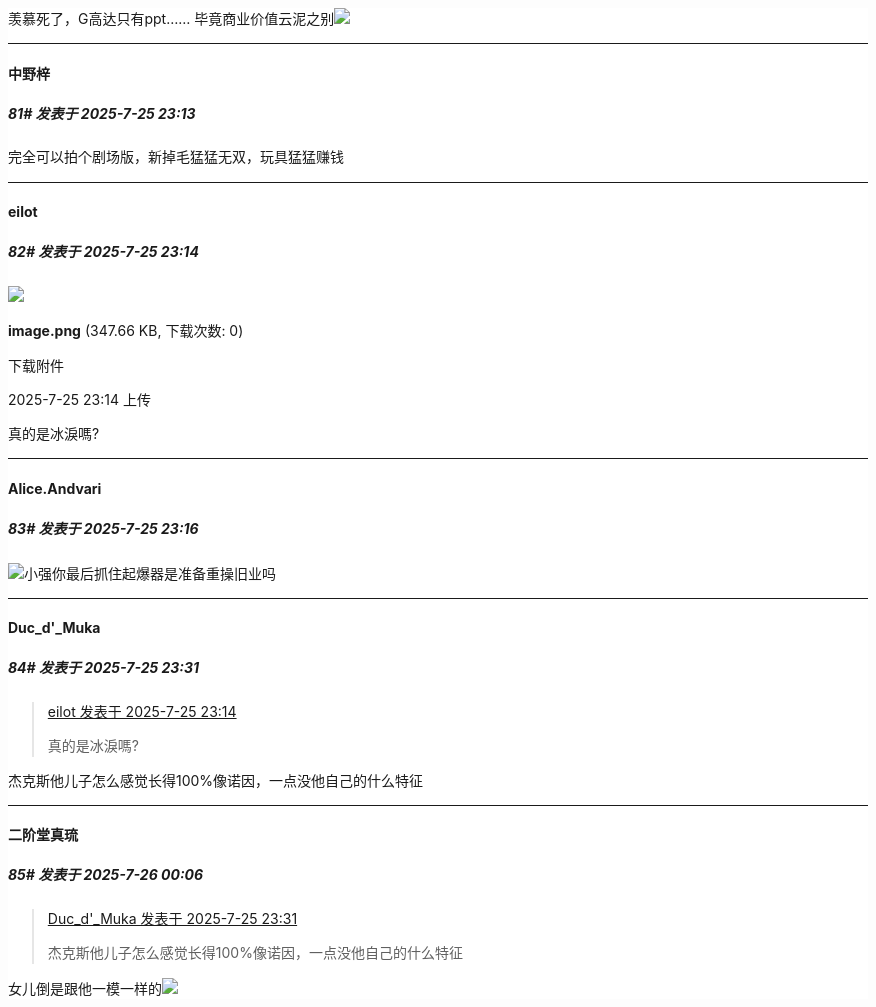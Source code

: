 羡慕死了，G高达只有ppt……</blockquote>
毕竟商业价值云泥之别<img src="https://static.stage1st.com/image/smiley/face2017/067.png" referrerpolicy="no-referrer">


*****

####  中野梓  
##### 81#       发表于 2025-7-25 23:13

完全可以拍个剧场版，新掉毛猛猛无双，玩具猛猛赚钱

*****

####  eilot  
##### 82#       发表于 2025-7-25 23:14

<img src="https://img.stage1st.com/forum/202507/25/231404ru11pa619r2iqqc2.png" referrerpolicy="no-referrer">

<strong>image.png</strong> (347.66 KB, 下载次数: 0)

下载附件

2025-7-25 23:14 上传

真的是冰淚嗎?

*****

####  Alice.Andvari  
##### 83#       发表于 2025-7-25 23:16

<img src="https://static.stage1st.com/image/smiley/face2017/049.png" referrerpolicy="no-referrer">小强你最后抓住起爆器是准备重操旧业吗


*****

####  Duc_d'_Muka  
##### 84#       发表于 2025-7-25 23:31

<blockquote><a href="httphttps://stage1st.com/2b/forum.php?mod=redirect&amp;goto=findpost&amp;pid=68159764&amp;ptid=2257382" target="_blank">eilot 发表于 2025-7-25 23:14</a>

真的是冰淚嗎?</blockquote>
杰克斯他儿子怎么感觉长得100%像诺因，一点没他自己的什么特征


*****

####  二阶堂真琉  
##### 85#       发表于 2025-7-26 00:06

<blockquote><a href="httphttps://stage1st.com/2b/forum.php?mod=redirect&amp;goto=findpost&amp;pid=68159850&amp;ptid=2257382" target="_blank">Duc_d'_Muka 发表于 2025-7-25 23:31</a>

杰克斯他儿子怎么感觉长得100%像诺因，一点没他自己的什么特征</blockquote>
女儿倒是跟他一模一样的<img src="https://static.stage1st.com/image/smiley/face2017/066.png" referrerpolicy="no-referrer">
